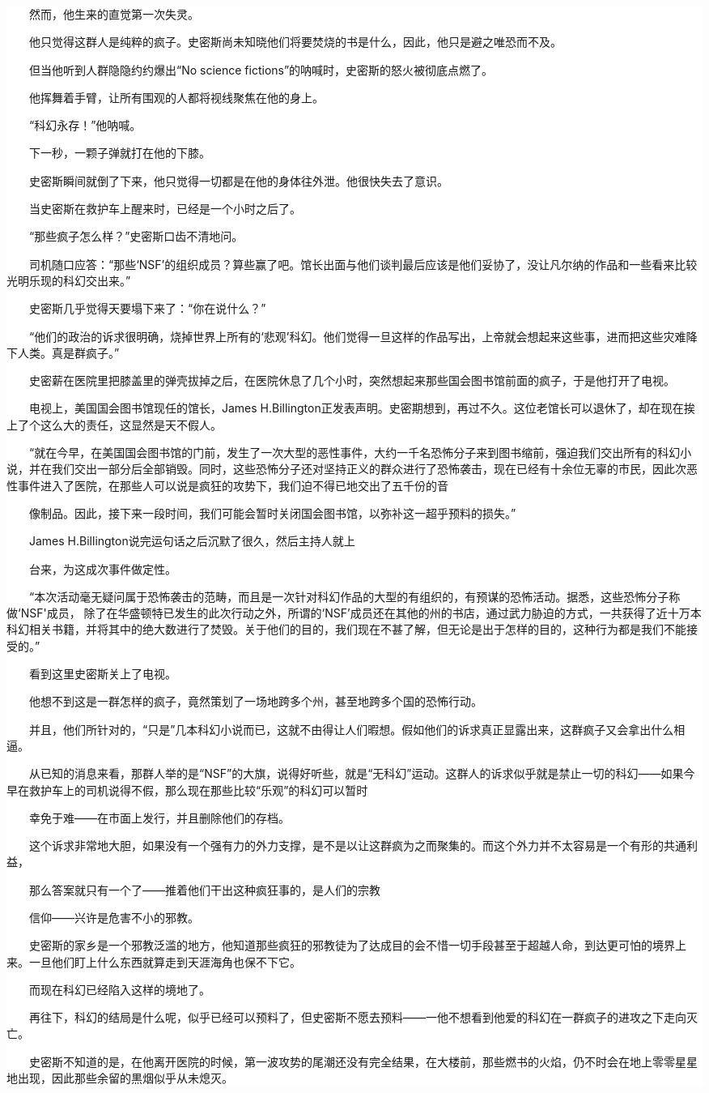 &emsp;&emsp;然而，他生来的直觉第一次失灵。

&emsp;&emsp;他只觉得这群人是纯粹的疯子。史密斯尚未知晓他们将要焚烧的书是什么，因此，他只是避之唯恐而不及。

&emsp;&emsp;但当他听到人群隐隐约约爆出“No science fictions”的呐喊时，史密斯的怒火被彻底点燃了。

&emsp;&emsp;他挥舞着手臂，让所有围观的人都将视线聚焦在他的身上。

&emsp;&emsp;“科幻永存！”他呐喊。

&emsp;&emsp;下一秒，一颗子弹就打在他的下膝。

&emsp;&emsp;史密斯瞬间就倒了下来，他只觉得一切都是在他的身体往外泄。他很快失去了意识。

&emsp;&emsp;当史密斯在救护车上醒来时，已经是一个小时之后了。

&emsp;&emsp;“那些疯子怎么样？”史密斯口齿不清地问。

&emsp;&emsp;司机随口应答：“那些‘NSF’的组织成员？算些赢了吧。馆长出面与他们谈判最后应该是他们妥协了，没让凡尔纳的作品和一些看来比较光明乐现的科幻交出来。”

&emsp;&emsp;史密斯几乎觉得天要塌下来了：“你在说什么？”

&emsp;&emsp;“他们的政治的诉求很明确，烧掉世界上所有的‘悲观’科幻。他们觉得一旦这样的作品写出，上帝就会想起来这些事，进而把这些灾难降下人类。真是群疯子。”

&emsp;&emsp;史密薪在医院里把膝盖里的弹壳拔掉之后，在医院休息了几个小时，突然想起来那些国会图书馆前面的疯子，于是他打开了电视。

&emsp;&emsp;电视上，美国国会图书馆现任的馆长，James H.Billington正发表声明。史密期想到，再过不久。这位老馆长可以退休了，却在现在挨上了个这么大的责任，这显然是天不假人。

&emsp;&emsp;“就在今早，在美国国会图书馆的门前，发生了一次大型的恶性事件，大约一千名恐怖分子来到图书缩前，强迫我们交出所有的科幻小说，并在我们交出一部分后全部销毁。同时，这些恐怖分子还对坚持正义的群众进行了恐怖袭击，现在已经有十余位无辜的市民，因此次恶性事件进入了医院，在那些人可以说是疯狂的攻势下，我们迫不得已地交出了五千份的音

&emsp;&emsp;像制品。因此，接下来一段时间，我们可能会暂时关闭国会图书馆，以弥补这一超乎预料的损失。”

&emsp;&emsp;James H.Billington说完运句话之后沉默了很久，然后主持人就上

&emsp;&emsp;台来，为这成次事件做定性。

&emsp;&emsp;“本次活动毫无疑问属于恐怖袭击的范畴，而且是一次针对科幻作品的大型的有组织的，有预谋的恐怖活动。据悉，这些恐怖分子称做‘NSF'成员， 除了在华盛顿特已发生的此次行动之外，所谓的‘NSF’成员还在其他的州的书店，通过武力胁迫的方式，一共获得了近十万本科幻相关书籍，并将其中的绝大数进行了焚毁。关于他们的目的，我们现在不甚了解，但无论是出于怎样的目的，这种行为都是我们不能接受的。”

&emsp;&emsp;看到这里史密斯关上了电视。

&emsp;&emsp;他想不到这是一群怎样的疯子，竟然策划了一场地跨多个州，甚至地跨多个国的恐怖行动。

&emsp;&emsp;并且，他们所针对的，“只是”几本科幻小说而已，这就不由得让人们暇想。假如他们的诉求真正显露出来，这群疯子又会拿出什么相逼。

&emsp;&emsp;从已知的消息来看，那群人举的是“NSF”的大旗，说得好听些，就是“无科幻”运动。这群人的诉求似乎就是禁止一切的科幻——如果今早在救护车上的司机说得不假，那么现在那些比较“乐观”的科幻可以暂时

&emsp;&emsp;幸免于难——在市面上发行，并且删除他们的存档。

&emsp;&emsp;这个诉求非常地大胆，如果没有一个强有力的外力支撑，是不是以让这群疯为之而聚集的。而这个外力并不太容易是一个有形的共通利益，

&emsp;&emsp;那么答案就只有一个了——推着他们干出这种疯狂事的，是人们的宗教

&emsp;&emsp;信仰——兴许是危害不小的邪教。

&emsp;&emsp;史密斯的家乡是一个邪教泛滥的地方，他知道那些疯狂的邪教徒为了达成目的会不惜一切手段甚至于超越人命，到达更可怕的境界上来。一旦他们盯上什么东西就算走到天涯海角也保不下它。

&emsp;&emsp;而现在科幻已经陷入这样的境地了。

&emsp;&emsp;再往下，科幻的结局是什么呢，似乎已经可以预料了，但史密斯不愿去预料——一他不想看到他爱的科幻在一群疯子的进攻之下走向灭亡。

&emsp;&emsp;史密斯不知道的是，在他离开医院的时候，第一波攻势的尾潮还没有完全结果，在大楼前，那些燃书的火焰，仍不时会在地上零零星星地出现，因此那些余留的黒烟似乎从未熄灭。
